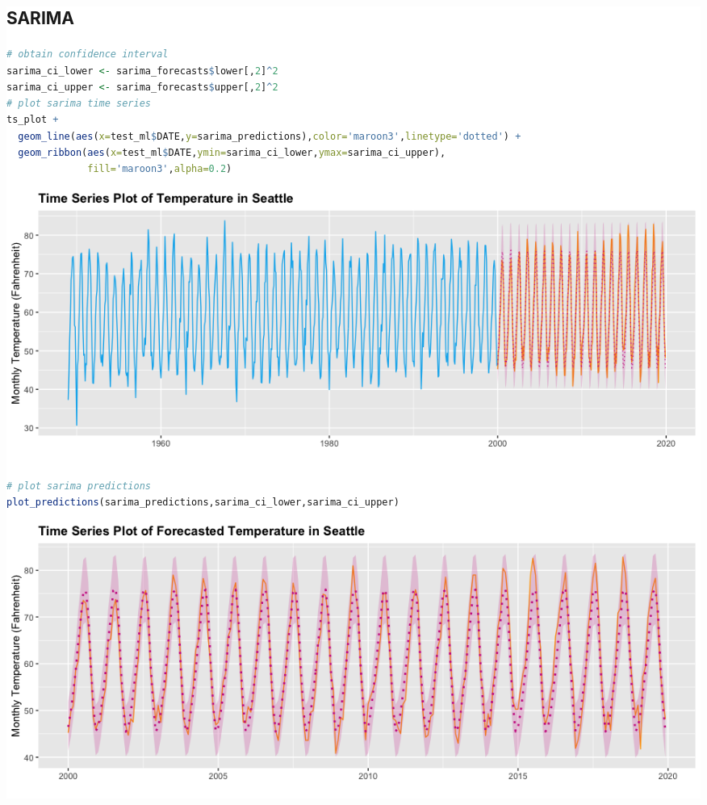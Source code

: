 ## SARIMA

``` r
# obtain confidence interval
sarima_ci_lower <- sarima_forecasts$lower[,2]^2
sarima_ci_upper <- sarima_forecasts$upper[,2]^2
# plot sarima time series
ts_plot + 
  geom_line(aes(x=test_ml$DATE,y=sarima_predictions),color='maroon3',linetype='dotted') +
  geom_ribbon(aes(x=test_ml$DATE,ymin=sarima_ci_lower,ymax=sarima_ci_upper),
              fill='maroon3',alpha=0.2)
```

<img src="TimeSeriesAnalysis_files/figure-gfm/sarima time series plot-1.png" style="display: block; margin: auto;" />

``` r
# plot sarima predictions
plot_predictions(sarima_predictions,sarima_ci_lower,sarima_ci_upper)
```

<img src="TimeSeriesAnalysis_files/figure-gfm/sarima prediction plot-1.png" style="display: block; margin: auto;" />
